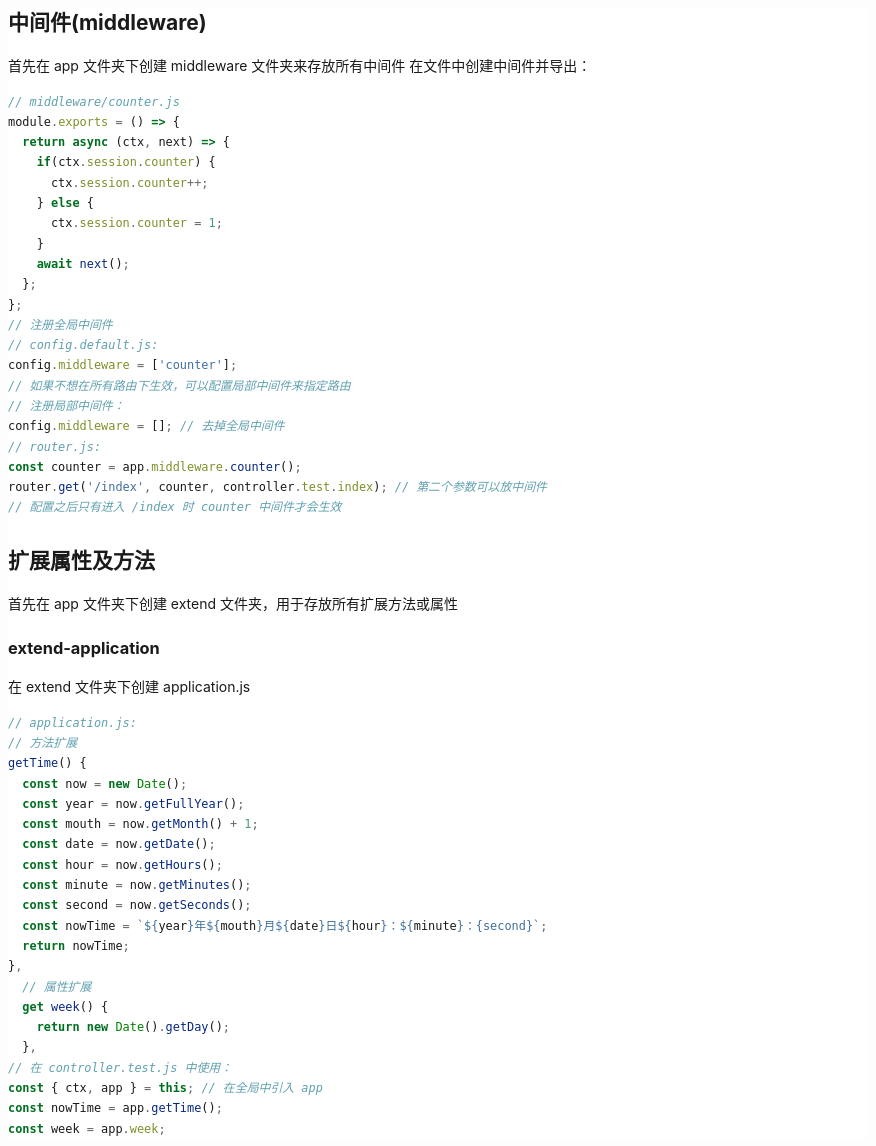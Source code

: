 ## 中间件(middleware)

首先在 app 文件夹下创建 middleware 文件夹来存放所有中间件
在文件中创建中间件并导出：

```js
// middleware/counter.js
module.exports = () => {
  return async (ctx, next) => {
    if(ctx.session.counter) {
      ctx.session.counter++;
    } else {
      ctx.session.counter = 1;
    }
    await next();
  };
};
// 注册全局中间件
// config.default.js:
config.middleware = ['counter'];
// 如果不想在所有路由下生效，可以配置局部中间件来指定路由
// 注册局部中间件：
config.middleware = []; // 去掉全局中间件
// router.js:
const counter = app.middleware.counter();
router.get('/index', counter, controller.test.index); // 第二个参数可以放中间件
// 配置之后只有进入 /index 时 counter 中间件才会生效
```

## 扩展属性及方法

首先在 app 文件夹下创建 extend 文件夹，用于存放所有扩展方法或属性

### extend-application

在 extend 文件夹下创建 application.js

```js
// application.js:
// 方法扩展
getTime() {
  const now = new Date();
  const year = now.getFullYear();
  const mouth = now.getMonth() + 1;
  const date = now.getDate();
  const hour = now.getHours();
  const minute = now.getMinutes();
  const second = now.getSeconds();
  const nowTime = `${year}年${mouth}月${date}日${hour}：${minute}：{second}`;
  return nowTime;
},
  // 属性扩展
  get week() {
    return new Date().getDay();
  },
// 在 controller.test.js 中使用：
const { ctx, app } = this; // 在全局中引入 app
const nowTime = app.getTime();
const week = app.week;
```
